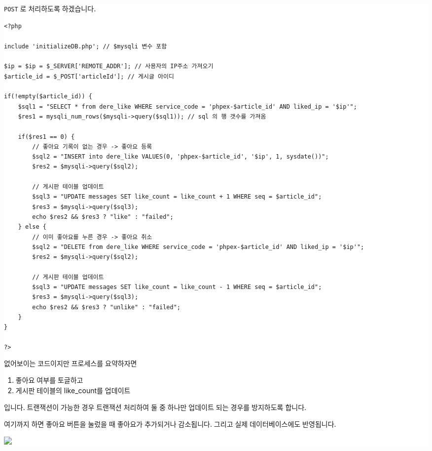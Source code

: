 `POST` 로 처리하도록 하겠습니다.

```
<?php

include 'initializeDB.php'; // $mysqli 변수 포함

$ip = $ip = $_SERVER['REMOTE_ADDR']; // 사용자의 IP주소 가져오기
$article_id = $_POST['articleId']; // 게시글 아이디

if(!empty($article_id)) {
    $sql1 = "SELECT * from dere_like WHERE service_code = 'phpex-$article_id' AND liked_ip = '$ip'";
    $res1 = mysqli_num_rows($mysqli->query($sql1)); // sql 의 행 갯수를 가져옴 

    if($res1 == 0) {
        // 좋아요 기록이 없는 경우 -> 좋아요 등록
        $sql2 = "INSERT into dere_like VALUES(0, 'phpex-$article_id', '$ip', 1, sysdate())";
        $res2 = $mysqli->query($sql2);

        // 게시판 테이블 업데이트
        $sql3 = "UPDATE messages SET like_count = like_count + 1 WHERE seq = $article_id";
        $res3 = $mysqli->query($sql3);
        echo $res2 && $res3 ? "like" : "failed";
    } else {
        // 이미 좋아요를 누른 경우 -> 좋아요 취소
        $sql2 = "DELETE from dere_like WHERE service_code = 'phpex-$article_id' AND liked_ip = '$ip'";
        $res2 = $mysqli->query($sql2);
        
        // 게시판 테이블 업데이트
        $sql3 = "UPDATE messages SET like_count = like_count - 1 WHERE seq = $article_id";
        $res3 = $mysqli->query($sql3);
        echo $res2 && $res3 ? "unlike" : "failed";
    }
}

?>
```

없어보이는 코드이지만 프로세스를 요약하자면

1. 좋아요 여부를 토글하고
2. 게시판 테이블의 like\_count를 업데이트

입니다. 트랜잭션이 가능한 경우 트랜잭션 처리하여 둘 중 하나만 업데이트 되는 경우를 방지하도록 합니다.

여기까지 하면 좋아요 버튼을 눌렀을 때 좋아요가 추가되거나 감소됩니다. 그리고 실제 데이터베이스에도 반영됩니다.

<iframe width="480" height="277" src="https://giphy.com/embed/SeUBe5rs9HU6DaeoGA" frameborder="0" class="giphy-embed" allowfullscreen="allowfullscreen"></iframe>

![](./assets/img/wp-content/uploads/2020/12/스크린샷-2020-12-17-오후-6.14.11.png)
